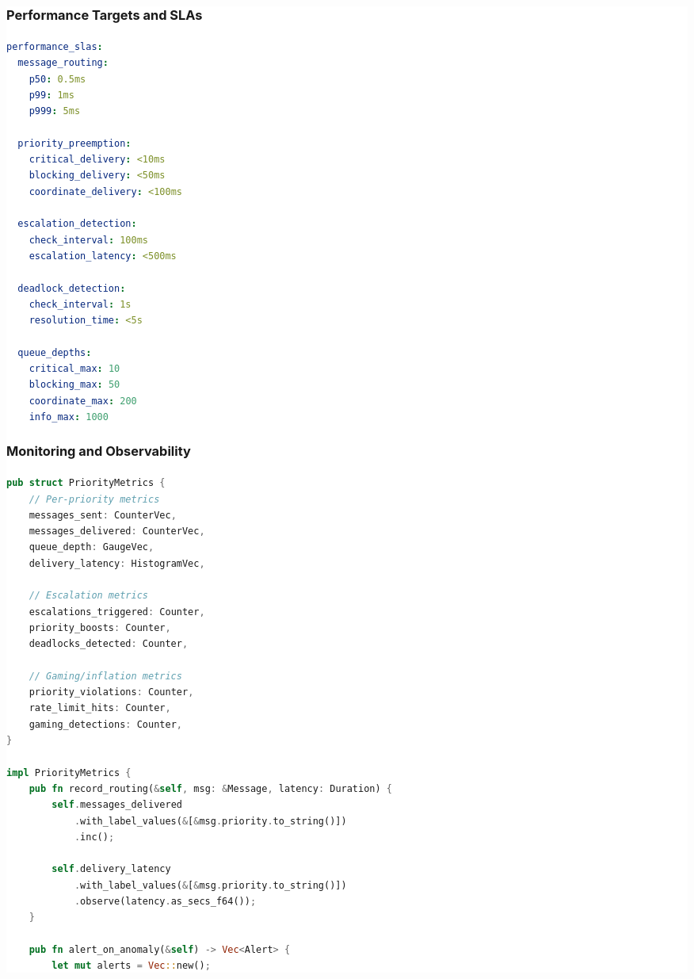 ### Performance Targets and SLAs

```yaml
performance_slas:
  message_routing:
    p50: 0.5ms
    p99: 1ms
    p999: 5ms

  priority_preemption:
    critical_delivery: <10ms
    blocking_delivery: <50ms
    coordinate_delivery: <100ms

  escalation_detection:
    check_interval: 100ms
    escalation_latency: <500ms

  deadlock_detection:
    check_interval: 1s
    resolution_time: <5s

  queue_depths:
    critical_max: 10
    blocking_max: 50
    coordinate_max: 200
    info_max: 1000
```

### Monitoring and Observability

```rust
pub struct PriorityMetrics {
    // Per-priority metrics
    messages_sent: CounterVec,
    messages_delivered: CounterVec,
    queue_depth: GaugeVec,
    delivery_latency: HistogramVec,

    // Escalation metrics
    escalations_triggered: Counter,
    priority_boosts: Counter,
    deadlocks_detected: Counter,

    // Gaming/inflation metrics
    priority_violations: Counter,
    rate_limit_hits: Counter,
    gaming_detections: Counter,
}

impl PriorityMetrics {
    pub fn record_routing(&self, msg: &Message, latency: Duration) {
        self.messages_delivered
            .with_label_values(&[&msg.priority.to_string()])
            .inc();

        self.delivery_latency
            .with_label_values(&[&msg.priority.to_string()])
            .observe(latency.as_secs_f64());
    }

    pub fn alert_on_anomaly(&self) -> Vec<Alert> {
        let mut alerts = Vec::new();

```